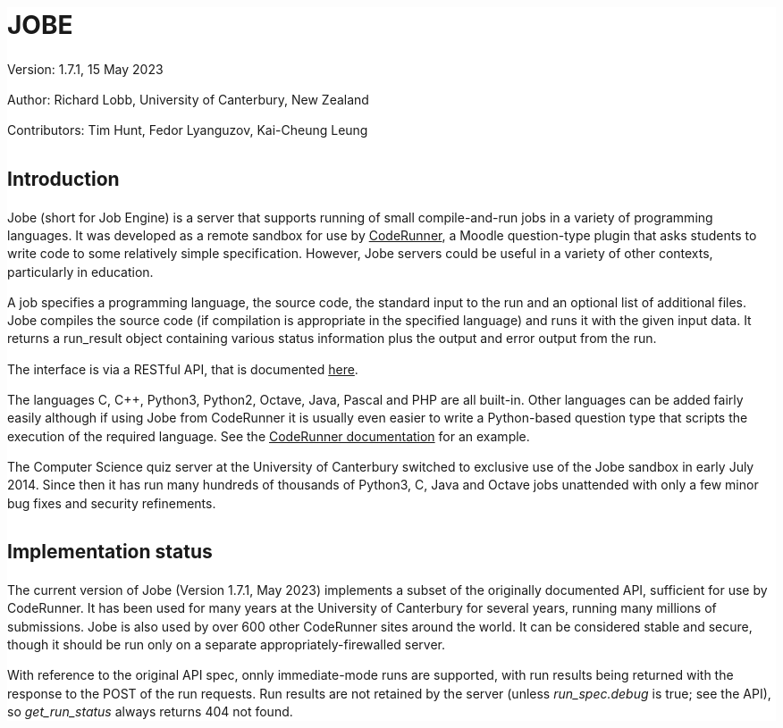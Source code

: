 # JOBE

Version: 1.7.1, 15 May 2023


Author: Richard Lobb, University of Canterbury, New Zealand

Contributors: Tim Hunt, Fedor Lyanguzov, Kai-Cheung Leung

## Introduction

Jobe (short for Job Engine) is a server that supports running of small
compile-and-run jobs in a variety of programming languages. It was
developed as a remote sandbox for use by
[CodeRunner](http://github.com/trampgeek/coderunner),
a Moodle question-type plugin that asks students to write code to some
relatively simple specification. However, Jobe servers could be useful in
a variety of other contexts, particularly in education.

A job specifies a programming language, the source code, the standard input
to the run and an optional list of additional files. Jobe compiles the
source code (if compilation is appropriate in the specified language) and
runs it with the given input data. It returns a run_result object containing
various status information plus the output and error output from the run.

The interface is via a RESTful API, that is documented [here](./restapi.pdf).

The languages C, C++, Python3, Python2,
Octave, Java, Pascal and PHP are all built-in. Other languages can be added
fairly easily although if using Jobe from CodeRunner it is usually even
easier to write a Python-based question type that scripts the execution of
the required language. See the
[CodeRunner documentation](http://coderunner.org.nz/mod/book/view.php?id=193&chapterid=749)
for an example.

The Computer Science quiz server at the University of Canterbury switched to
exclusive use of the Jobe sandbox in early July 2014. Since then
it has run many hundreds of thousands of Python3, C, Java and Octave jobs unattended
with only a few minor bug fixes and security refinements.

## Implementation status

The current version of Jobe (Version 1.7.1, May 2023) implements
a subset of the originally documented API, sufficient for use by CodeRunner.
It has been used for many years at the University of Canterbury for several
years, running many millions of submissions. Jobe is also used by over 600 other
CodeRunner sites around the world. It can be considered stable and secure,
though it should be run only on a separate appropriately-firewalled server.

With reference to the original API spec, onnly immediate-mode runs are
supported, with run results being returned with the
response to the POST of the run requests. Run results are not retained by
the server (unless *run\_spec.debug* is true; see the API), so
*get\_run\_status* always returns 404 not found.
